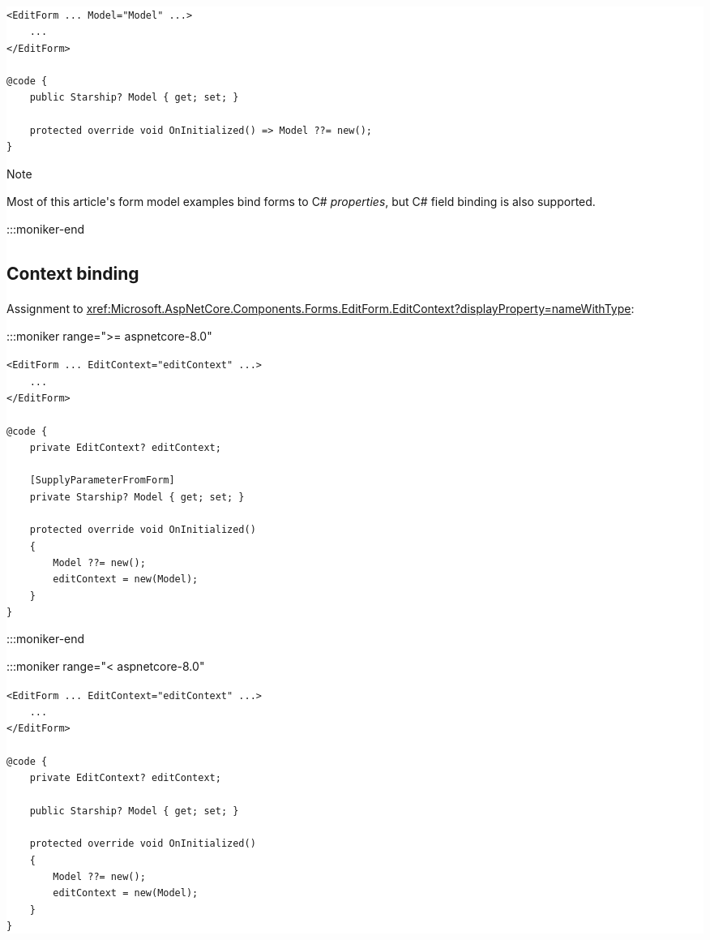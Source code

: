 ```razor
<EditForm ... Model="Model" ...>
    ...
</EditForm>

@code {
    public Starship? Model { get; set; }

    protected override void OnInitialized() => Model ??= new();
}
```

> [!NOTE]
> Most of this article's form model examples bind forms to C# *properties*, but C# field binding is also supported.

:::moniker-end

## Context binding

Assignment to <xref:Microsoft.AspNetCore.Components.Forms.EditForm.EditContext?displayProperty=nameWithType>:

:::moniker range=">= aspnetcore-8.0"

```razor
<EditForm ... EditContext="editContext" ...>
    ...
</EditForm>

@code {
    private EditContext? editContext;

    [SupplyParameterFromForm]
    private Starship? Model { get; set; }

    protected override void OnInitialized()
    {
        Model ??= new();
        editContext = new(Model);
    }
}
```

:::moniker-end

:::moniker range="< aspnetcore-8.0"

```razor
<EditForm ... EditContext="editContext" ...>
    ...
</EditForm>

@code {
    private EditContext? editContext;

    public Starship? Model { get; set; }

    protected override void OnInitialized()
    {
        Model ??= new();
        editContext = new(Model);
    }
}
```
